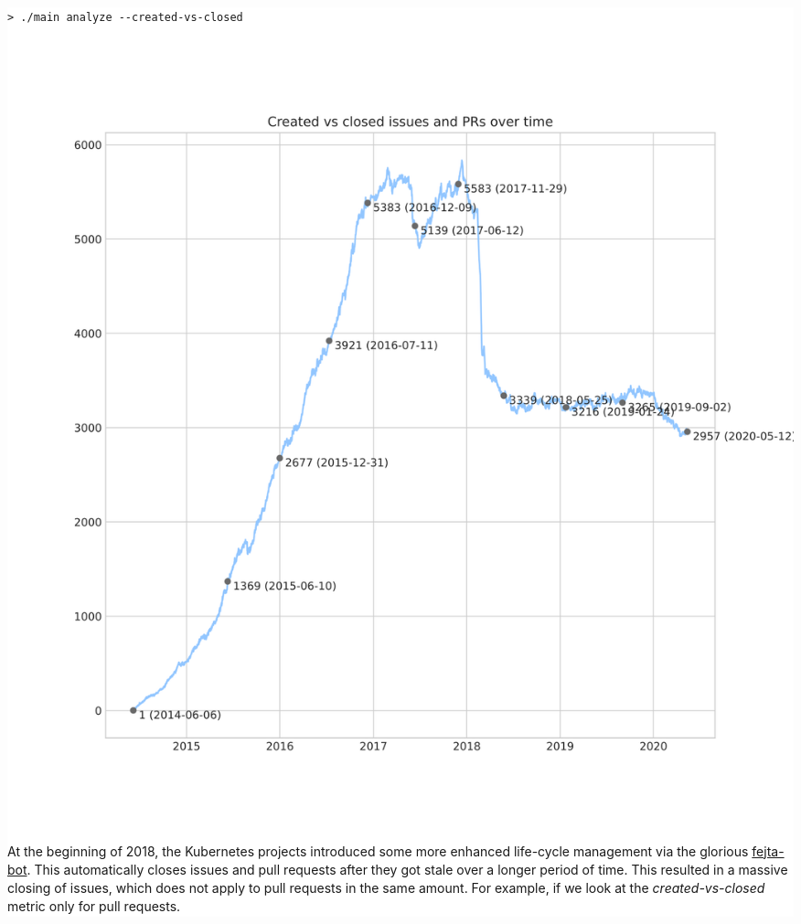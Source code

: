 ```
> ./main analyze --created-vs-closed
```

![created vs closed all](https://raw.githubusercontent.com/kubernetes-analysis/kubernetes-analysis/master/assets/created-vs-closed-all.svg)

At the beginning of 2018, the Kubernetes projects introduced some more enhanced
life-cycle management via the glorious [fejta-bot][41]. This automatically
closes issues and pull requests after they got stale over a longer period of
time. This resulted in a massive closing of issues, which does not apply to pull
requests in the same amount. For example, if we look at the _created-vs-closed_
metric only for pull requests.


[10]: https://kubernetes.io
[11]: https://github.com/kubernetes/kubernetes
[12]: https://www.kubeflow.org
[13]: https://github.com/kubernetes/test-infra/tree/master/prow
[14]: https://github.com/kubernetes-analysis/kubernetes-analysis
[20]: https://developer.github.com/v3/issues
[21]: https://en.wikipedia.org/wiki/Representational_state_transfer
[22]: https://developer.github.com/apps/building-github-apps/understanding-rate-limits-for-github-apps/
[23]: https://en.wikipedia.org/wiki/JSON
[24]: https://linux.die.net/man/1/xz
[25]: https://github.com/kubernetes-analysis/kubernetes-analysis/blob/master/data/api.tar.xz
[30]: https://github.com/kubernetes-analysis/kubernetes-analysis/blob/master/main
[31]: https://github.com/kubernetes-analysis/kubernetes-analysis/blob/master/.update
[32]: https://github.com/jbeda
[33]: https://github.com/kubernetes/kubernetes/issues/1
[40]: https://matplotlib.org
[41]: https://github.com/fejta-bot
[50]: https://github.com/kubernetes-analysis/kubernetes-analysis/blob/master/src/issue.py
[51]: https://github.com/kubernetes-analysis/kubernetes-analysis/blob/master/src/pull_request.py
[58]: https://docs.python.org/3/library/pickle.html
[52]: https://github.com/kubernetes/release#tools
[53]: https://github.com/kubernetes/kubernetes/tree/master/CHANGELOG
[54]: https://relnotes.k8s.io
[55]: https://github.com/kubernetes/kubernetes/tree/master/.github/ISSUE_TEMPLATE
[56]: https://github.com/kubernetes/kubernetes/blob/master/.github/PULL_REQUEST_TEMPLATE.md
[57]: https://github.com/kubernetes-analysis/kubernetes-analysis/tree/master/assets
[60]: https://scikit-learn.org/stable/modules/generated/sklearn.feature_extraction.text.TfidfVectorizer.html
[61]: https://en.wikipedia.org/wiki/Bag-of-words_model
[62]: https://scikit-learn.org/stable/modules/generated/sklearn.feature_selection.SelectKBest.html
[63]: https://en.wikipedia.org/wiki/Tf%e2%80%93idf
[64]: https://github.com/kubernetes-analysis/kubernetes-analysis/blob/f419ff4a3462bafc0cb067aa6973dc7280409699/src/nlp.py#L193-L235
[70]: https://www.tensorflow.org/api_docs/python/tf/keras?utm_source=DevSite&utm_campaign=Text-Class-Guide&utm_medium=referral&utm_content=tensorflow&utm_term=keras
[71]: https://github.com/kubernetes-analysis/kubernetes-analysis/blob/f419ff4a3462bafc0cb067aa6973dc7280409699/src/nlp.py#L95-L100
[80]: https://github.com/kubernetes-analysis/kubernetes-analysis/blob/f419ff4a3462bafc0cb067aa6973dc7280409699/src/nlp.py#L91-L170
[81]: https://en.wikipedia.org/wiki/Confusion_matrix
[90]: https://www.kubeflow.org/docs/pipelines/overview/pipelines-overview
[91]: https://github.com/kubernetes-analysis/kubernetes-analysis/blob/master/Dockerfile-deploy
[92]: https://www.kubeflow.org/docs/components/serving/kfserving
[93]: https://github.com/kubernetes-analysis/kubernetes-analysis/blob/master/src/kfserver.py
[94]: https://istio.io
[95]: https://knative.dev/docs/serving
[96]: https://github.com/kubernetes-analysis/kubernetes-analysis/blob/f419ff4a3462bafc0cb067aa6973dc7280409699/src/rollout.py#L30-L51
[100]: https://github.com/kubernetes/test-infra/tree/master/prow
[101]: https://github.com/kubernetes-analysis/kubernetes-analysis/blob/f419ff4a3462bafc0cb067aa6973dc7280409699/ci/config.yaml#L45-L61
[110]: https://github.com/kubernetes-analysis/kubernetes-analysis/tree/master/pkg
[111]: https://github.com/kubernetes-analysis/kubernetes-analysis/issues/new?&template=release-notes-test.md
[120]: https://www.kubeflow.org/docs/components/hyperparameter-tuning/hyperparameter
